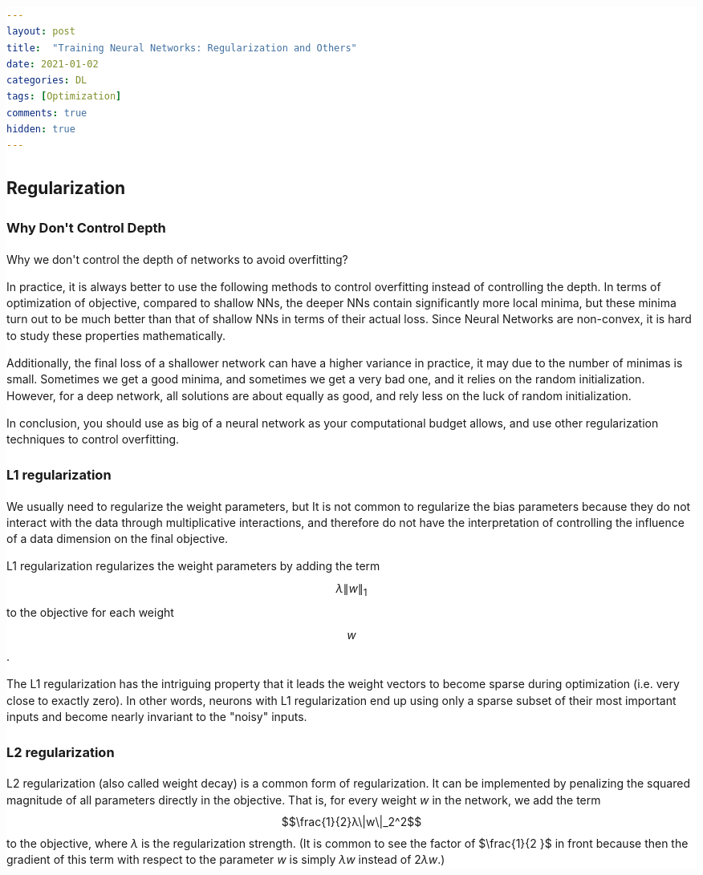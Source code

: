 ```yaml
---
layout: post
title:  "Training Neural Networks: Regularization and Others"
date: 2021-01-02
categories: DL
tags: [Optimization]
comments: true
hidden: true
---
```


## Regularization

### Why Don't Control Depth

Why we don't control the depth of networks to avoid overfitting?

In practice, it is always better to use the following methods to control overfitting instead of controlling the depth. In terms of optimization of objective, compared to shallow NNs, the deeper NNs contain significantly more local minima, but these minima turn out to be much better than that of shallow NNs in terms of their actual loss. Since Neural Networks are non-convex, it is hard to study these properties mathematically. 

Additionally, the final loss of a shallower network can have a higher variance in practice, it may due to the number of minimas is small. Sometimes we get a good minima, and sometimes we get a very bad one, and it relies on the random initialization. However, for a deep network, all solutions are about equally as good, and rely less on the luck of random initialization. 

In conclusion, you should use as big of a neural network as your computational budget allows, and use other regularization techniques to control overfitting. 

### L1 regularization

We usually need to regularize the weight parameters, but It is not common to regularize the bias parameters because they do not interact with the data through multiplicative interactions, and therefore do not have the interpretation of controlling the influence of a data dimension on the final objective. 

L1 regularization regularizes the weight parameters by adding the term $$λ \| w \|_1$$ to the objective for each weight $$w$$.

The L1 regularization has the intriguing property that it leads the weight vectors to become sparse during optimization (i.e. very close to exactly zero). In other words, neurons with L1 regularization end up using only a sparse subset of their most important inputs and become nearly invariant to the "noisy" inputs. 

### L2 regularization

L2 regularization (also called weight decay) is a common form of regularization. It can be implemented by penalizing the squared magnitude of all parameters directly in the objective. That is, for every weight $w$ in the network, we add the term $$\frac{1}{2}λ\|w\|_2^2$$ to the objective, where $λ$ is the regularization strength. (It is common to see the factor of $\frac{1}{2
}$ in front because then the gradient of this term with respect to the parameter $w$ is simply $λw$ instead of $2λw$.) 
